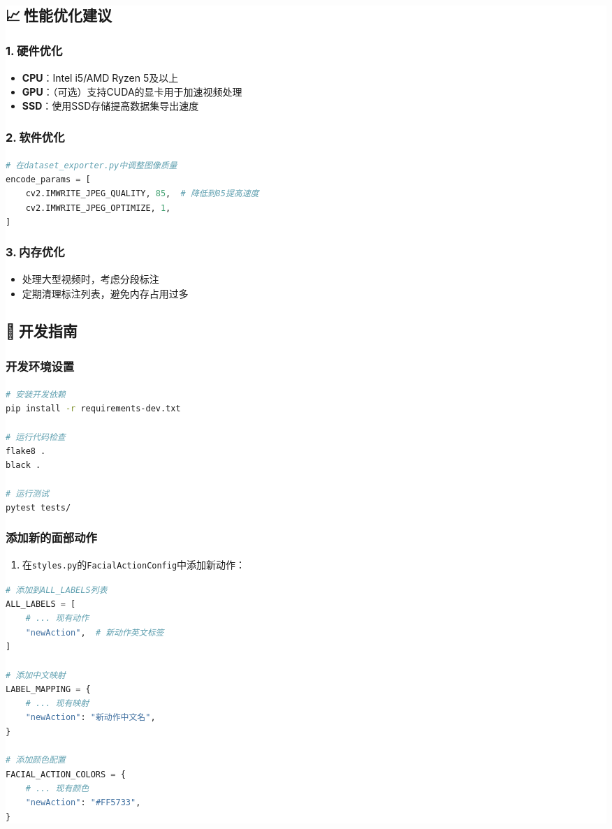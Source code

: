 ## 📈 性能优化建议

### 1. 硬件优化
- **CPU**：Intel i5/AMD Ryzen 5及以上
- **GPU**：（可选）支持CUDA的显卡用于加速视频处理
- **SSD**：使用SSD存储提高数据集导出速度

### 2. 软件优化
```python
# 在dataset_exporter.py中调整图像质量
encode_params = [
    cv2.IMWRITE_JPEG_QUALITY, 85,  # 降低到85提高速度
    cv2.IMWRITE_JPEG_OPTIMIZE, 1,
]
```

### 3. 内存优化
- 处理大型视频时，考虑分段标注
- 定期清理标注列表，避免内存占用过多

## 🤝 开发指南

### 开发环境设置

```bash
# 安装开发依赖
pip install -r requirements-dev.txt

# 运行代码检查
flake8 .
black .

# 运行测试
pytest tests/
```

### 添加新的面部动作

1. 在`styles.py`的`FacialActionConfig`中添加新动作：
```python
# 添加到ALL_LABELS列表
ALL_LABELS = [
    # ... 现有动作
    "newAction",  # 新动作英文标签
]

# 添加中文映射
LABEL_MAPPING = {
    # ... 现有映射
    "newAction": "新动作中文名",
}

# 添加颜色配置
FACIAL_ACTION_COLORS = {
    # ... 现有颜色
    "newAction": "#FF5733",
}
```
